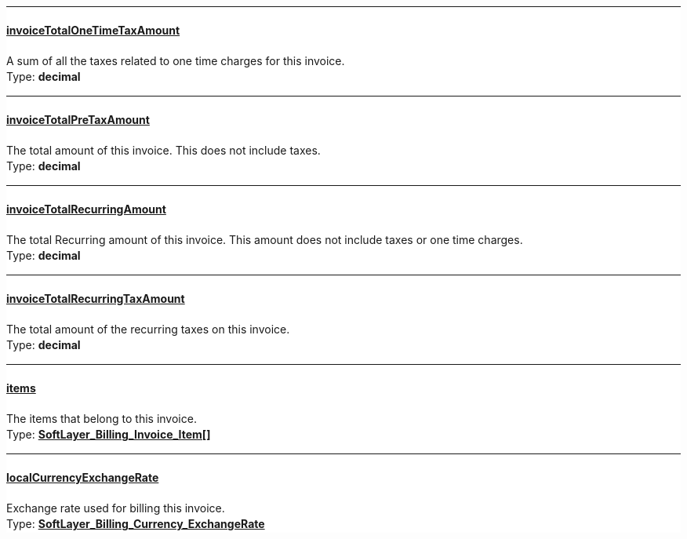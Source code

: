 

</div>
<div class="prop-row">

-----
[invoiceTotalOneTimeTaxAmount]: #invoicetotalonetimetaxamount
#### [invoiceTotalOneTimeTaxAmount]
A sum of all the taxes related to one time charges for this invoice.  
<span class="type-label">Type: </span>**decimal**  



</div>
<div class="prop-row">

-----
[invoiceTotalPreTaxAmount]: #invoicetotalpretaxamount
#### [invoiceTotalPreTaxAmount]
The total amount of this invoice. This does not include taxes.  
<span class="type-label">Type: </span>**decimal**  



</div>
<div class="prop-row">

-----
[invoiceTotalRecurringAmount]: #invoicetotalrecurringamount
#### [invoiceTotalRecurringAmount]
The total Recurring amount of this invoice. This amount does not include taxes or one time charges.  
<span class="type-label">Type: </span>**decimal**  



</div>
<div class="prop-row">

-----
[invoiceTotalRecurringTaxAmount]: #invoicetotalrecurringtaxamount
#### [invoiceTotalRecurringTaxAmount]
The total amount of the recurring taxes on this invoice.  
<span class="type-label">Type: </span>**decimal**  



</div>
<div class="prop-row">

-----
[items]: #items
#### [items]
The items that belong to this invoice.  
<span class="type-label">Type: </span>**<a href='/reference/datatypes/SoftLayer_Billing_Invoice_Item'>SoftLayer_Billing_Invoice_Item[] </a>**  



</div>
<div class="prop-row">

-----
[localCurrencyExchangeRate]: #localcurrencyexchangerate
#### [localCurrencyExchangeRate]
Exchange rate used for billing this invoice.  
<span class="type-label">Type: </span>**<a href='/reference/datatypes/SoftLayer_Billing_Currency_ExchangeRate'>SoftLayer_Billing_Currency_ExchangeRate </a>**  


[accountId]: #accountid
[address1]: #address1
[address2]: #address2
[city]: #city
[claimedTaxExemptTxFlag]: #claimedtaxexempttxflag
[closedDate]: #closeddate
[companyName]: #companyname
[country]: #country
[createDate]: #createdate
[documentsGeneratedFlag]: #documentsgeneratedflag
[email]: #email
[endingBalance]: #endingbalance
[faxPhone]: #faxphone
[firstName]: #firstname
[id]: #id
[lastName]: #lastname
[modifyDate]: #modifydate
[officePhone]: #officephone
[postalCode]: #postalcode
[purchaseOrderNumber]: #purchaseordernumber
[startingBalance]: #startingbalance
[state]: #state
[statusCode]: #statuscode
[taxStatusId]: #taxstatusid
[taxTypeId]: #taxtypeid
[typeCode]: #typecode
[account]: #account
[amount]: #amount
[brandAtInvoiceCreation]: #brandatinvoicecreation
[detailedPdfGeneratedFlag]: #detailedpdfgeneratedflag
[invoiceTopLevelItems]: #invoicetoplevelitems
[invoiceTotalAmount]: #invoicetotalamount
[invoiceTotalOneTimeAmount]: #invoicetotalonetimeamount
[payment]: #payment
[payments]: #payments
[sellerRegistration]: #sellerregistration
[taxInfo]: #taxinfo
[taxInfoHistory]: #taxinfohistory
[taxMessage]: #taxmessage
[taxType]: #taxtype
[invoiceTopLevelItemCount]: #invoicetoplevelitemcount
[itemCount]: #itemcount
[paymentCount]: #paymentcount
[taxInfoHistoryCount]: #taxinfohistorycount